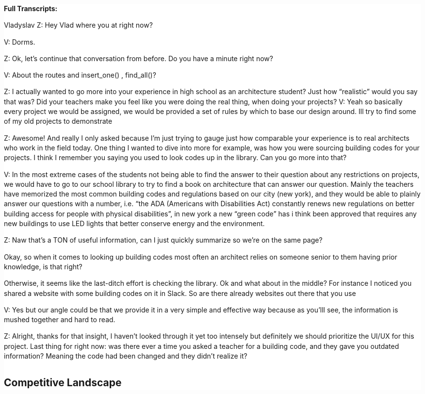**Full Transcripts:**

Vladyslav
Z: Hey Vlad where you at right now?

V: Dorms.

Z: Ok, let’s continue that conversation from before. Do you have a minute right now?

V: About the routes and insert_one() , find_all()?

Z: 
I actually wanted to go more into your experience in high school as an architecture student? Just how “realistic” would you say that was? Did your teachers make you feel like you were doing the real thing, when doing your projects?
V:
Yeah so basically every project we would be assigned, we would be provided a set of rules by which to base our design around. Ill try to find some of my old projects to demonstrate

Z:
Awesome! And really I only asked because I’m just trying to gauge just how comparable your experience is to real architects who work in the field today. One thing I wanted to dive into more for example, was how you were sourcing building codes for your projects. I think I remember you saying you used to look codes up in the library. Can you go more into that?

V:
In the most extreme cases of the students not being able to find the answer to their question about any restrictions on projects, we would have to go to our school library to try to find a book on architecture that can answer our question. Mainly the teachers have memorized the most common building codes and regulations based on our city (new york), and they would be able to plainly answer our questions with a number, i.e. “the ADA (Americans with Disabilities Act) constantly renews new regulations on better building access for people with physical disabilities”, in new york a new “green code” has i think been approved that requires any new buildings to use LED lights that better conserve energy and the environment.

Z:
Naw that’s a TON of useful information, can I just quickly summarize so we’re on the same page?

Okay, so when it comes to looking up building codes most often an architect relies on someone senior to them having prior knowledge, is that right?

Otherwise, it seems like the last-ditch effort is checking the library. Ok and what about in the middle? For instance I noticed you shared a website with some building codes on it in Slack. So are there already websites out there that you use 

V:
Yes but our angle could be that we provide it in a very simple and effective way because as you’lll see, the information is mushed together and hard to read.

Z:
Alright, thanks for that insight, I haven’t looked through it yet too intensely but definitely we should prioritize the UI/UX for this project. 
Last thing for right now: was there ever a time you asked a teacher for a building code, and they gave you outdated information? Meaning the code had been changed and they didn’t realize it?


## Competitive Landscape